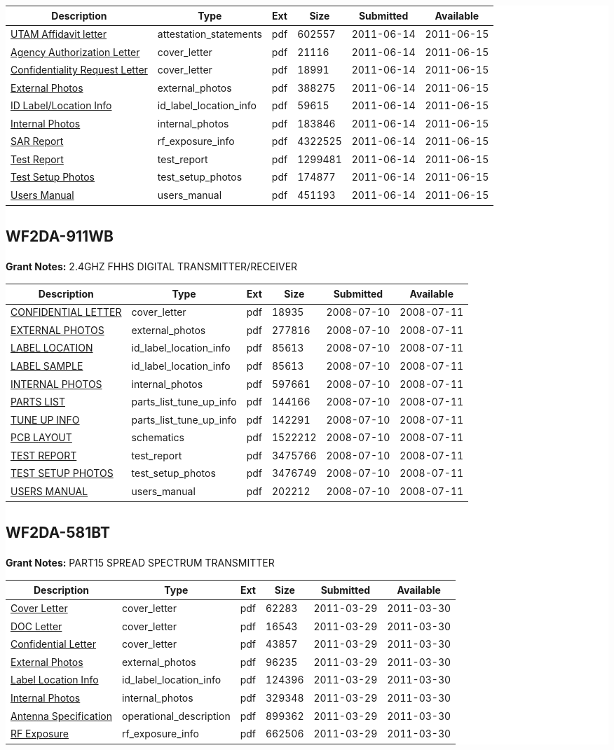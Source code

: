 | Description | Type | Ext | Size | Submitted | Available |
| ----------- | ---- | --- | ---- | --------- | --------- |
| [UTAM Affidavit letter](WF2DW-770H/8a71114a05332707ce90689ba284b11d/1482824.pdf) | attestation_statements | pdf | 602557 | 2011-06-14 | 2011-06-15 |
| [Agency Authorization Letter](WF2DW-770H/8a71114a05332707ce90689ba284b11d/1482822.pdf) | cover_letter | pdf | 21116 | 2011-06-14 | 2011-06-15 |
| [Confidentiality Request Letter](WF2DW-770H/8a71114a05332707ce90689ba284b11d/1482823.pdf) | cover_letter | pdf | 18991 | 2011-06-14 | 2011-06-15 |
| [External Photos](WF2DW-770H/8a71114a05332707ce90689ba284b11d/1482828.pdf) | external_photos | pdf | 388275 | 2011-06-14 | 2011-06-15 |
| [ID Label/Location Info](WF2DW-770H/8a71114a05332707ce90689ba284b11d/1482829.pdf) | id_label_location_info | pdf | 59615 | 2011-06-14 | 2011-06-15 |
| [Internal Photos](WF2DW-770H/8a71114a05332707ce90689ba284b11d/1482830.pdf) | internal_photos | pdf | 183846 | 2011-06-14 | 2011-06-15 |
| [SAR Report](WF2DW-770H/8a71114a05332707ce90689ba284b11d/1482831.pdf) | rf_exposure_info | pdf | 4322525 | 2011-06-14 | 2011-06-15 |
| [Test Report](WF2DW-770H/8a71114a05332707ce90689ba284b11d/1482832.pdf) | test_report | pdf | 1299481 | 2011-06-14 | 2011-06-15 |
| [Test Setup Photos](WF2DW-770H/8a71114a05332707ce90689ba284b11d/1482833.pdf) | test_setup_photos | pdf | 174877 | 2011-06-14 | 2011-06-15 |
| [Users Manual](WF2DW-770H/8a71114a05332707ce90689ba284b11d/1482834.pdf) | users_manual | pdf | 451193 | 2011-06-14 | 2011-06-15 |
## WF2DA-911WB
**Grant Notes:** 2.4GHZ FHHS DIGITAL TRANSMITTER/RECEIVER

| Description | Type | Ext | Size | Submitted | Available |
| ----------- | ---- | --- | ---- | --------- | --------- |
| [CONFIDENTIAL LETTER](WF2DA-911WB/9fbb904a046a4be0998164a18f018e95/968320.pdf) | cover_letter | pdf | 18935 | 2008-07-10 | 2008-07-11 |
| [EXTERNAL PHOTOS](WF2DA-911WB/9fbb904a046a4be0998164a18f018e95/968321.pdf) | external_photos | pdf | 277816 | 2008-07-10 | 2008-07-11 |
| [LABEL LOCATION](WF2DA-911WB/9fbb904a046a4be0998164a18f018e95/968323.pdf) | id_label_location_info | pdf | 85613 | 2008-07-10 | 2008-07-11 |
| [LABEL SAMPLE](WF2DA-911WB/9fbb904a046a4be0998164a18f018e95/968323.pdf) | id_label_location_info | pdf | 85613 | 2008-07-10 | 2008-07-11 |
| [INTERNAL PHOTOS](WF2DA-911WB/9fbb904a046a4be0998164a18f018e95/968322.pdf) | internal_photos | pdf | 597661 | 2008-07-10 | 2008-07-11 |
| [PARTS LIST](WF2DA-911WB/9fbb904a046a4be0998164a18f018e95/968325.pdf) | parts_list_tune_up_info | pdf | 144166 | 2008-07-10 | 2008-07-11 |
| [TUNE UP INFO](WF2DA-911WB/9fbb904a046a4be0998164a18f018e95/968290.pdf) | parts_list_tune_up_info | pdf | 142291 | 2008-07-10 | 2008-07-11 |
| [PCB LAYOUT](WF2DA-911WB/9fbb904a046a4be0998164a18f018e95/968326.pdf) | schematics | pdf | 1522212 | 2008-07-10 | 2008-07-11 |
| [TEST REPORT](WF2DA-911WB/9fbb904a046a4be0998164a18f018e95/968327.pdf) | test_report | pdf | 3475766 | 2008-07-10 | 2008-07-11 |
| [TEST SETUP PHOTOS](WF2DA-911WB/9fbb904a046a4be0998164a18f018e95/968330.pdf) | test_setup_photos | pdf | 3476749 | 2008-07-10 | 2008-07-11 |
| [USERS MANUAL](WF2DA-911WB/9fbb904a046a4be0998164a18f018e95/968329.pdf) | users_manual | pdf | 202212 | 2008-07-10 | 2008-07-11 |
## WF2DA-581BT
**Grant Notes:** PART15 SPREAD SPECTRUM TRANSMITTER

| Description | Type | Ext | Size | Submitted | Available |
| ----------- | ---- | --- | ---- | --------- | --------- |
| [Cover Letter](WF2DA-581BT/727bdbbca43d8c63d854b246b538e8c5/1439108.pdf) | cover_letter | pdf | 62283 | 2011-03-29 | 2011-03-30 |
| [DOC Letter](WF2DA-581BT/727bdbbca43d8c63d854b246b538e8c5/1439109.pdf) | cover_letter | pdf | 16543 | 2011-03-29 | 2011-03-30 |
| [Confidential Letter](WF2DA-581BT/727bdbbca43d8c63d854b246b538e8c5/1439110.pdf) | cover_letter | pdf | 43857 | 2011-03-29 | 2011-03-30 |
| [External Photos](WF2DA-581BT/727bdbbca43d8c63d854b246b538e8c5/1439105.pdf) | external_photos | pdf | 96235 | 2011-03-29 | 2011-03-30 |
| [Label Location Info](WF2DA-581BT/727bdbbca43d8c63d854b246b538e8c5/1439107.pdf) | id_label_location_info | pdf | 124396 | 2011-03-29 | 2011-03-30 |
| [Internal Photos](WF2DA-581BT/727bdbbca43d8c63d854b246b538e8c5/1439106.pdf) | internal_photos | pdf | 329348 | 2011-03-29 | 2011-03-30 |
| [Antenna Specification](WF2DA-581BT/727bdbbca43d8c63d854b246b538e8c5/1439104.pdf) | operational_description | pdf | 899362 | 2011-03-29 | 2011-03-30 |
| [RF Exposure](WF2DA-581BT/727bdbbca43d8c63d854b246b538e8c5/1439111.pdf) | rf_exposure_info | pdf | 662506 | 2011-03-29 | 2011-03-30 |